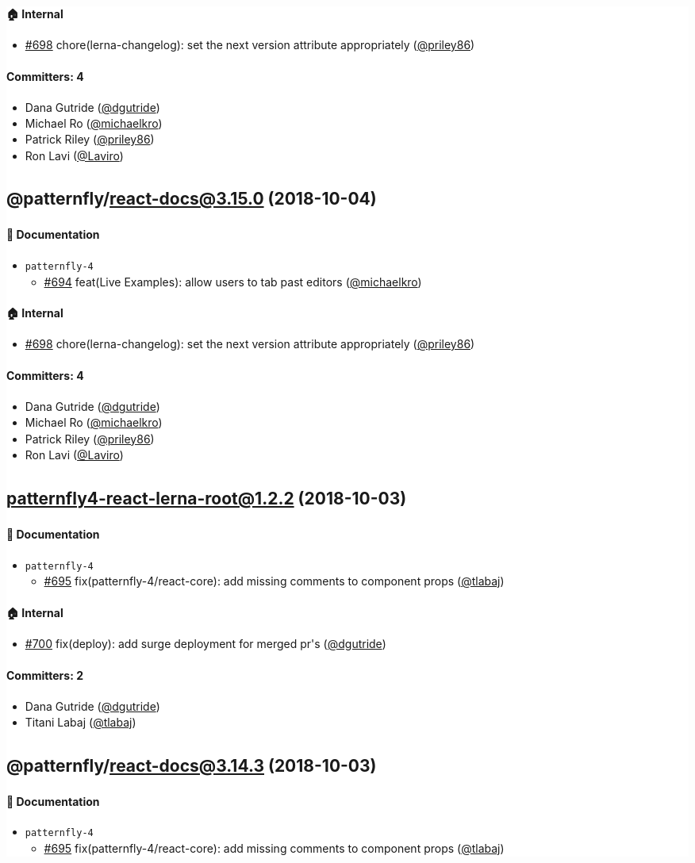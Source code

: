 #### :house: Internal
* [#698](https://github.com/patternfly/patternfly-react/pull/698) chore(lerna-changelog): set the next version attribute appropriately ([@priley86](https://github.com/priley86))

#### Committers: 4
- Dana Gutride ([@dgutride](https://github.com/dgutride))
- Michael Ro ([@michaelkro](https://github.com/michaelkro))
- Patrick Riley ([@priley86](https://github.com/priley86))
- Ron Lavi ([@Laviro](https://github.com/Laviro))


## @patternfly/react-docs@3.15.0 (2018-10-04)

#### :memo: Documentation
* `patternfly-4`
  * [#694](https://github.com/patternfly/patternfly-react/pull/694) feat(Live Examples): allow users to tab past editors ([@michaelkro](https://github.com/michaelkro))

#### :house: Internal
* [#698](https://github.com/patternfly/patternfly-react/pull/698) chore(lerna-changelog): set the next version attribute appropriately ([@priley86](https://github.com/priley86))

#### Committers: 4
- Dana Gutride ([@dgutride](https://github.com/dgutride))
- Michael Ro ([@michaelkro](https://github.com/michaelkro))
- Patrick Riley ([@priley86](https://github.com/priley86))
- Ron Lavi ([@Laviro](https://github.com/Laviro))


## patternfly4-react-lerna-root@1.2.2 (2018-10-03)

#### :memo: Documentation
* `patternfly-4`
  * [#695](https://github.com/patternfly/patternfly-react/pull/695) fix(patternfly-4/react-core): add missing comments to component props ([@tlabaj](https://github.com/tlabaj))

#### :house: Internal
* [#700](https://github.com/patternfly/patternfly-react/pull/700) fix(deploy): add surge deployment for merged pr's ([@dgutride](https://github.com/dgutride))

#### Committers: 2
- Dana Gutride ([@dgutride](https://github.com/dgutride))
- Titani Labaj ([@tlabaj](https://github.com/tlabaj))


## @patternfly/react-docs@3.14.3 (2018-10-03)

#### :memo: Documentation
* `patternfly-4`
  * [#695](https://github.com/patternfly/patternfly-react/pull/695) fix(patternfly-4/react-core): add missing comments to component props ([@tlabaj](https://github.com/tlabaj))
